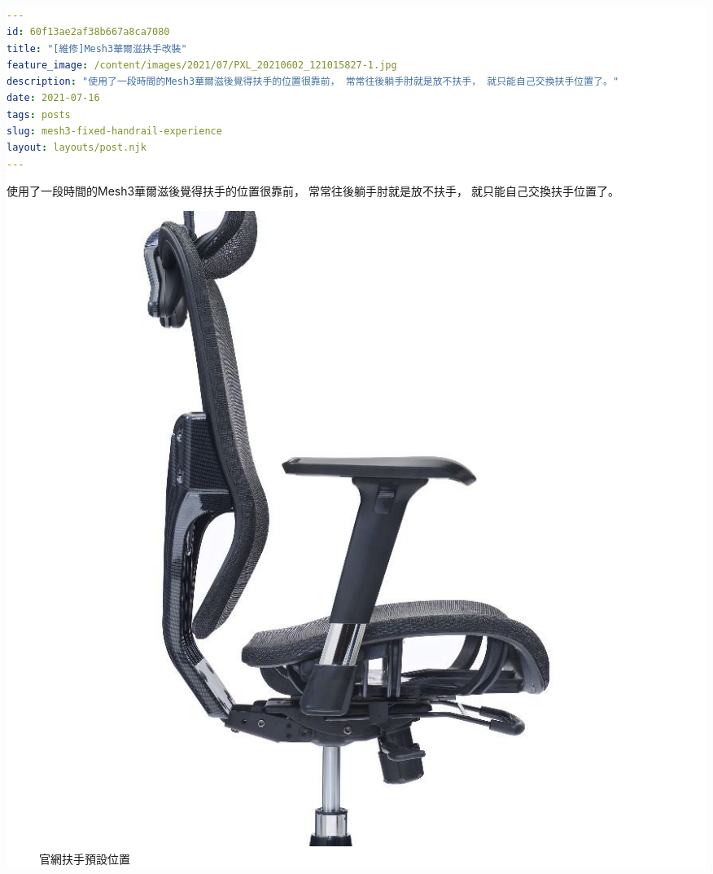 ```yaml
---
id: 60f13ae2af38b667a8ca7080
title: "[維修]Mesh3華爾滋扶手改裝"
feature_image: /content/images/2021/07/PXL_20210602_121015827-1.jpg
description: "使用了一段時間的Mesh3華爾滋後覺得扶手的位置很靠前， 常常往後躺手肘就是放不扶手， 就只能自己交換扶手位置了。"
date: 2021-07-16
tags: posts
slug: mesh3-fixed-handrail-experience
layout: layouts/post.njk
---
```


使用了一段時間的Mesh3華爾滋後覺得扶手的位置很靠前， 常常往後躺手肘就是放不扶手， 就只能自己交換扶手位置了。

<figure class="kg-card kg-image-card kg-card-hascaption"><img src="/img/content/images/2021/07/op-2-1.jpg" class="kg-image" alt loading="lazy"><figcaption>官網扶手預設位置</figcaption></figure>
